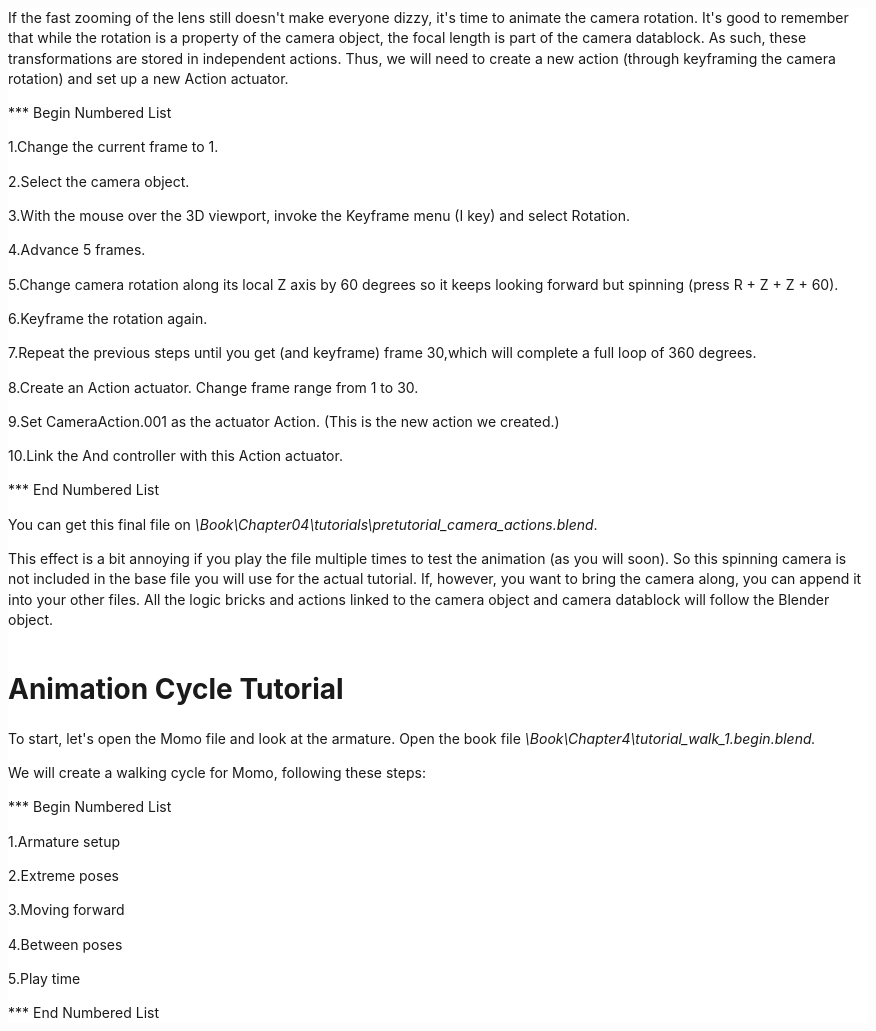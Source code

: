 If the fast zooming of the lens still doesn't make everyone dizzy, it's time to animate the camera rotation. It's good to remember that while the rotation is a property of the camera object, the focal length is part of the camera datablock. As such, these transformations are stored in independent actions. Thus, we will need to create a new action (through keyframing the camera rotation) and set up a new Action actuator.

\*\*\* Begin Numbered List

1.Change the current frame to 1.

2.Select the camera object.

3.With the mouse over the 3D viewport, invoke the Keyframe menu (I key) and select Rotation.

4.Advance 5 frames.

5.Change camera rotation along its local Z axis by 60 degrees so it keeps looking forward but spinning (press R + Z + Z + 60).

6.Keyframe the rotation again.

7.Repeat the previous steps until you get (and keyframe) frame 30,which will complete a full loop of 360 degrees.

8.Create an Action actuator. Change frame range from 1 to 30.

9.Set CameraAction.001 as the actuator Action. (This is the new action we created.)

10.Link the And controller with this Action actuator.

\*\*\* End Numbered List

You can get this final file on _\Book\Chapter04\tutorials\pretutorial\_camera\_actions.blend_.

This effect is a bit annoying if you play the file multiple times to test the animation (as you will soon). So this spinning camera is not included in the base file you will use for the actual tutorial. If, however, you want to bring the camera along, you can append it into your other files. All the logic bricks and actions linked to the camera object and camera datablock will follow the Blender object.

# Animation Cycle Tutorial

To start, let's open the Momo file and look at the armature. Open the book file _\Book\Chapter4\tutorial\_walk\_1.begin.blend._

We will create a walking cycle for Momo, following these steps:

\*\*\* Begin Numbered List

1.Armature setup

2.Extreme poses

3.Moving forward

4.Between poses

5.Play time

\*\*\* End Numbered List
